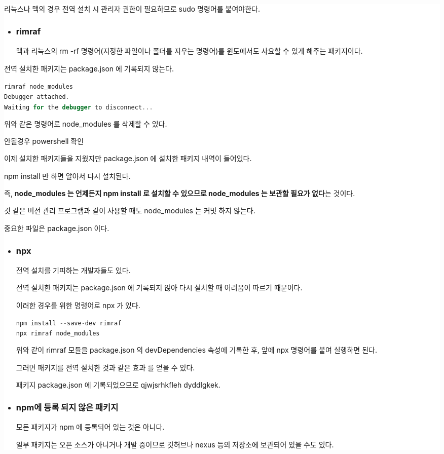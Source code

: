   리눅스나 맥의 경우 전역 설치 시 관리자 권한이 필요하므로 sudo 명령어를 붙여야한다.

  

  * ### rimraf 

    맥과 리눅스의 rm -rf 명령어(지정한 파일이나 폴더를 지우는 명령어)를 윈도에서도 사요할 수 있게 해주는 패키지이다.

  전역 설치한 패키지는 package.json 에 기록되지 않는다.

  

  

  ```js
  rimraf node_modules
  Debugger attached.
  Waiting for the debugger to disconnect...
  ```

  위와 같은 명령어로 node_modules 를 삭제할 수 있다.

  안될경우 powershell 확인

  

  이제 설치한 패키지들을 지웠지만 package.json 에 설치한 패키지 내역이 들어있다.

  npm install 만 하면 알아서 다시 설치된다.

  

  즉, **node_modules 는 언제든지 npm install 로 설치할 수 있으므로 node_modules 는 보관할 필요가 없다**는 것이다.

  깃 같은 버전 관리 프로그램과 같이 사용할 때도 node_modules 는 커밋 하지 않는다. 

  중요한 파일은 package.json 이다.

  



* ### npx

  전역 설치를 기피하는 개발자들도 있다. 

  전역 설치한 패키지는 package.json 에 기록되지 않아 다시 설치할 때 어려움이 따르기 때문이다.

  이러한 경우를 위한 명령어로 npx 가 있다.

  ```js
  npm install --save-dev rimraf
  npx rimraf node_modules
  ```

  위와 같이 rimraf 모듈을 package.json 의 devDependencies 속성에 기록한 후, 앞에 npx 명령어를 붙여 실행하면 된다.

  그러면 패키지를 전역 설치한 것과 같은 효과 를 얻을 수 있다.

  패키지 package.json 에 기록되었으므로 qjwjsrhkfleh dyddlgkek.

  

* ### npm에 등록 되지  않은 패키지

  모든 패키지가 npm 에 등록되어 있는 것은 아니다.

  일부 패키지는 오픈 소스가 아니거나 개발 중이므로 깃허브나 nexus 등의 저장소에 보관되어 있을 수도 있다.
